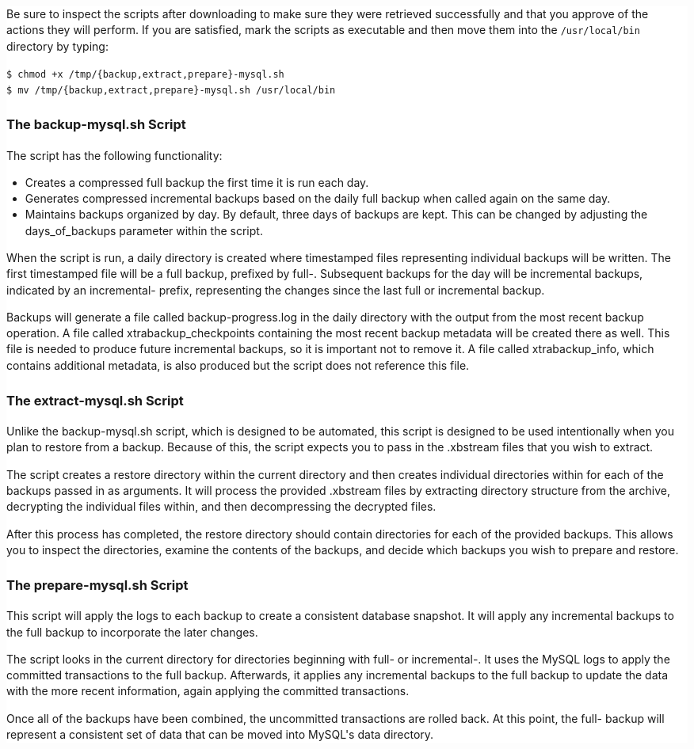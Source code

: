 Be sure to inspect the scripts after downloading to make sure they were retrieved successfully and that you approve of the actions they will perform. If you are satisfied, mark the scripts as executable and then move them into the ```/usr/local/bin``` directory by typing:

```
$ chmod +x /tmp/{backup,extract,prepare}-mysql.sh
$ mv /tmp/{backup,extract,prepare}-mysql.sh /usr/local/bin
```

### The backup-mysql.sh Script

The script has the following functionality:

* Creates a compressed full backup the first time it is run each day.
* Generates compressed incremental backups based on the daily full backup when called again on the same day.
* Maintains backups organized by day. By default, three days of backups are kept. This can be changed by adjusting the days_of_backups parameter within the script.

When the script is run, a daily directory is created where timestamped files representing individual backups will be written. The first timestamped file will be a full backup, prefixed by full-. Subsequent backups for the day will be incremental backups, indicated by an incremental- prefix, representing the changes since the last full or incremental backup.

Backups will generate a file called backup-progress.log in the daily directory with the output from the most recent backup operation. A file called xtrabackup_checkpoints containing the most recent backup metadata will be created there as well. This file is needed to produce future incremental backups, so it is important not to remove it. A file called xtrabackup_info, which contains additional metadata, is also produced but the script does not reference this file.

### The extract-mysql.sh Script

Unlike the backup-mysql.sh script, which is designed to be automated, this script is designed to be used intentionally when you plan to restore from a backup. Because of this, the script expects you to pass in the .xbstream files that you wish to extract.

The script creates a restore directory within the current directory and then creates individual directories within for each of the backups passed in as arguments. It will process the provided .xbstream files by extracting directory structure from the archive, decrypting the individual files within, and then decompressing the decrypted files.

After this process has completed, the restore directory should contain directories for each of the provided backups. This allows you to inspect the directories, examine the contents of the backups, and decide which backups you wish to prepare and restore.

### The prepare-mysql.sh Script

This script will apply the logs to each backup to create a consistent database snapshot. It will apply any incremental backups to the full backup to incorporate the later changes.

The script looks in the current directory for directories beginning with full- or incremental-. It uses the MySQL logs to apply the committed transactions to the full backup. Afterwards, it applies any incremental backups to the full backup to update the data with the more recent information, again applying the committed transactions.

Once all of the backups have been combined, the uncommitted transactions are rolled back. At this point, the full- backup will represent a consistent set of data that can be moved into MySQL's data directory.
